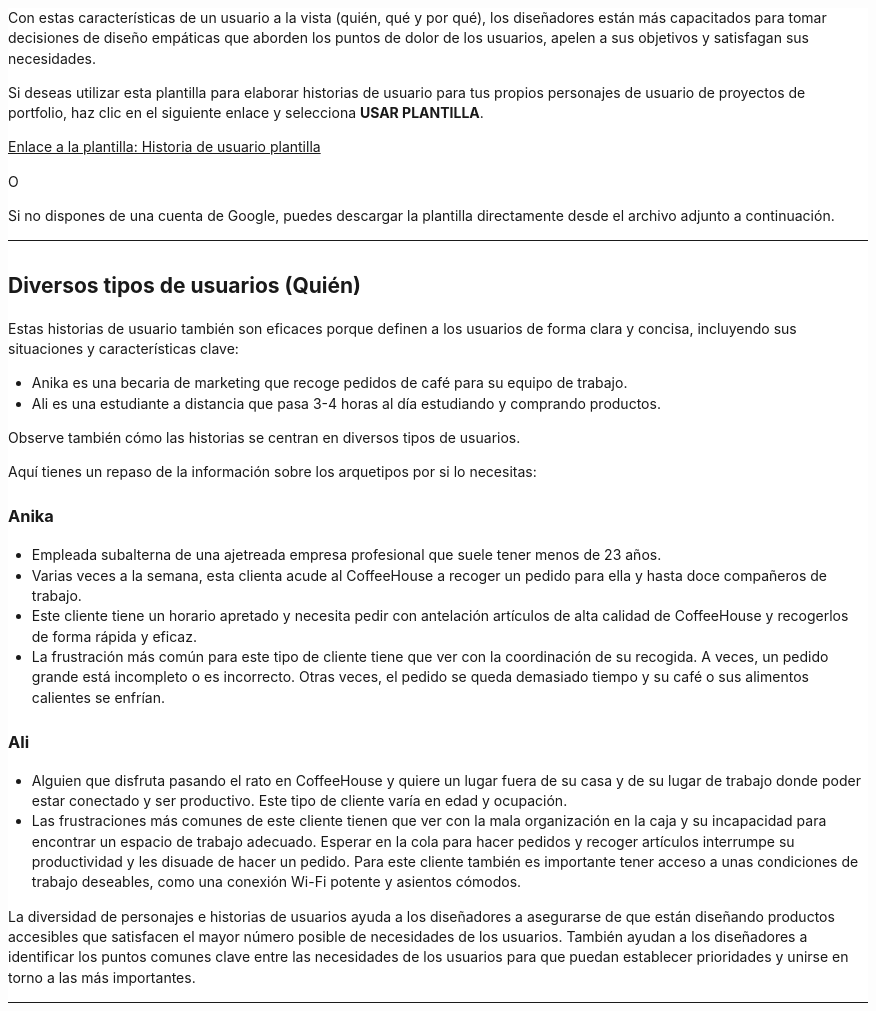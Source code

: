 Con estas características de un usuario a la vista (quién, qué y por qué), los diseñadores están más capacitados para tomar decisiones de diseño empáticas que aborden los puntos de dolor de los usuarios, apelen a sus objetivos y satisfagan sus necesidades.

Si deseas utilizar esta plantilla para elaborar historias de usuario para tus propios personajes de usuario de proyectos de portfolio, haz clic en el siguiente enlace y selecciona **USAR PLANTILLA**.

[Enlace a la plantilla: Historia de usuario plantilla](https://docs.google.com/document/d/1yW_b0g6e5P0w7l3z4z8w4j3y5e6h7k8l9m0o1p2q3r4s5t6u7v/template/preview)

O

Si no dispones de una cuenta de Google, puedes descargar la plantilla directamente desde el archivo adjunto a continuación.

---

## Diversos tipos de usuarios (Quién)

Estas historias de usuario también son eficaces porque definen a los usuarios de forma clara y concisa, incluyendo sus situaciones y características clave:

* Anika es una becaria de marketing que recoge pedidos de café para su equipo de trabajo.
* Ali es una estudiante a distancia que pasa 3-4 horas al día estudiando y comprando productos.

Observe también cómo las historias se centran en diversos tipos de usuarios.

Aquí tienes un repaso de la información sobre los arquetipos por si lo necesitas:

### Anika

* Empleada subalterna de una ajetreada empresa profesional que suele tener menos de 23 años.
* Varias veces a la semana, esta clienta acude al CoffeeHouse a recoger un pedido para ella y hasta doce compañeros de trabajo.
* Este cliente tiene un horario apretado y necesita pedir con antelación artículos de alta calidad de CoffeeHouse y recogerlos de forma rápida y eficaz.
* La frustración más común para este tipo de cliente tiene que ver con la coordinación de su recogida. A veces, un pedido grande está incompleto o es incorrecto. Otras veces, el pedido se queda demasiado tiempo y su café o sus alimentos calientes se enfrían.

### Ali

* Alguien que disfruta pasando el rato en CoffeeHouse y quiere un lugar fuera de su casa y de su lugar de trabajo donde poder estar conectado y ser productivo. Este tipo de cliente varía en edad y ocupación.
* Las frustraciones más comunes de este cliente tienen que ver con la mala organización en la caja y su incapacidad para encontrar un espacio de trabajo adecuado. Esperar en la cola para hacer pedidos y recoger artículos interrumpe su productividad y les disuade de hacer un pedido. Para este cliente también es importante tener acceso a unas condiciones de trabajo deseables, como una conexión Wi-Fi potente y asientos cómodos.

La diversidad de personajes e historias de usuarios ayuda a los diseñadores a asegurarse de que están diseñando productos accesibles que satisfacen el mayor número posible de necesidades de los usuarios. También ayudan a los diseñadores a identificar los puntos comunes clave entre las necesidades de los usuarios para que puedan establecer prioridades y unirse en torno a las más importantes.

---